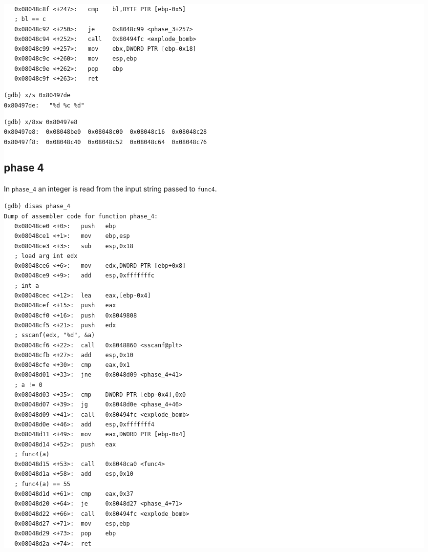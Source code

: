 ```assembly
   0x08048c8f <+247>:	cmp    bl,BYTE PTR [ebp-0x5]
   ; bl == c
   0x08048c92 <+250>:	je     0x8048c99 <phase_3+257>
   0x08048c94 <+252>:	call   0x80494fc <explode_bomb>
   0x08048c99 <+257>:	mov    ebx,DWORD PTR [ebp-0x18]
   0x08048c9c <+260>:	mov    esp,ebp
   0x08048c9e <+262>:	pop    ebp
   0x08048c9f <+263>:	ret
```

```assembly
(gdb) x/s 0x80497de
0x80497de:	 "%d %c %d"
```

```assembly
(gdb) x/8xw 0x80497e8
0x80497e8:	0x08048be0	0x08048c00	0x08048c16	0x08048c28
0x80497f8:	0x08048c40	0x08048c52	0x08048c64	0x08048c76
```
## phase 4

In `phase_4` an integer is read from the input string passed to `func4`.

```assembly
(gdb) disas phase_4
Dump of assembler code for function phase_4:
   0x08048ce0 <+0>:	  push   ebp
   0x08048ce1 <+1>:	  mov    ebp,esp
   0x08048ce3 <+3>:	  sub    esp,0x18
   ; load arg int edx
   0x08048ce6 <+6>:	  mov    edx,DWORD PTR [ebp+0x8]
   0x08048ce9 <+9>:	  add    esp,0xfffffffc
   ; int a
   0x08048cec <+12>:  lea    eax,[ebp-0x4]
   0x08048cef <+15>:  push   eax
   0x08048cf0 <+16>:  push   0x8049808
   0x08048cf5 <+21>:  push   edx
   ; sscanf(edx, "%d", &a)
   0x08048cf6 <+22>:  call   0x8048860 <sscanf@plt>
   0x08048cfb <+27>:  add    esp,0x10
   0x08048cfe <+30>:  cmp    eax,0x1
   0x08048d01 <+33>:  jne    0x8048d09 <phase_4+41>
   ; a != 0
   0x08048d03 <+35>:  cmp    DWORD PTR [ebp-0x4],0x0
   0x08048d07 <+39>:  jg     0x8048d0e <phase_4+46>
   0x08048d09 <+41>:  call   0x80494fc <explode_bomb>
   0x08048d0e <+46>:  add    esp,0xfffffff4
   0x08048d11 <+49>:  mov    eax,DWORD PTR [ebp-0x4]
   0x08048d14 <+52>:  push   eax
   ; func4(a)
   0x08048d15 <+53>:  call   0x8048ca0 <func4>
   0x08048d1a <+58>:  add    esp,0x10
   ; func4(a) == 55
   0x08048d1d <+61>:  cmp    eax,0x37
   0x08048d20 <+64>:  je     0x8048d27 <phase_4+71>
   0x08048d22 <+66>:  call   0x80494fc <explode_bomb>
   0x08048d27 <+71>:  mov    esp,ebp
   0x08048d29 <+73>:  pop    ebp
   0x08048d2a <+74>:  ret
```
